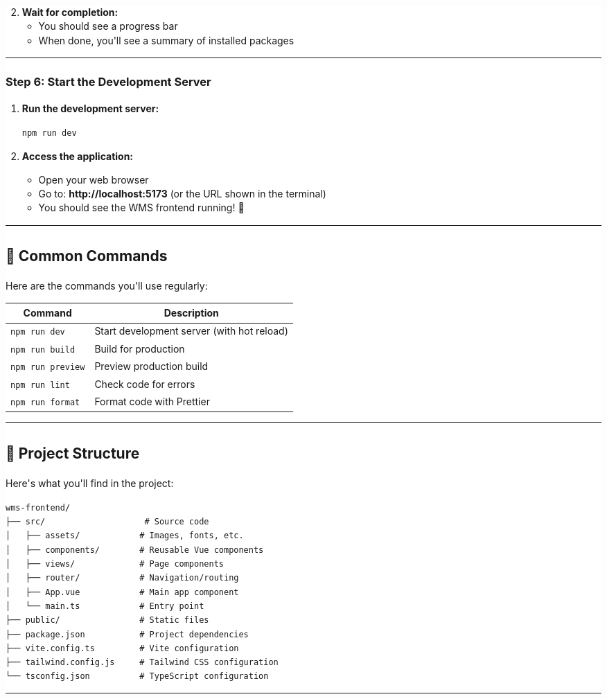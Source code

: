 2. **Wait for completion:**
   - You should see a progress bar
   - When done, you'll see a summary of installed packages

---

### Step 6: Start the Development Server

1. **Run the development server:**
   ```powershell
   npm run dev
   ```

2. **Access the application:**
   - Open your web browser
   - Go to: **http://localhost:5173** (or the URL shown in the terminal)
   - You should see the WMS frontend running! 🎉

---

## 🎯 Common Commands

Here are the commands you'll use regularly:

| Command | Description |
|---------|-------------|
| `npm run dev` | Start development server (with hot reload) |
| `npm run build` | Build for production |
| `npm run preview` | Preview production build |
| `npm run lint` | Check code for errors |
| `npm run format` | Format code with Prettier |

---

## 📁 Project Structure

Here's what you'll find in the project:

```
wms-frontend/
├── src/                    # Source code
│   ├── assets/            # Images, fonts, etc.
│   ├── components/        # Reusable Vue components
│   ├── views/             # Page components
│   ├── router/            # Navigation/routing
│   ├── App.vue            # Main app component
│   └── main.ts            # Entry point
├── public/                # Static files
├── package.json           # Project dependencies
├── vite.config.ts         # Vite configuration
├── tailwind.config.js     # Tailwind CSS configuration
└── tsconfig.json          # TypeScript configuration
```

---